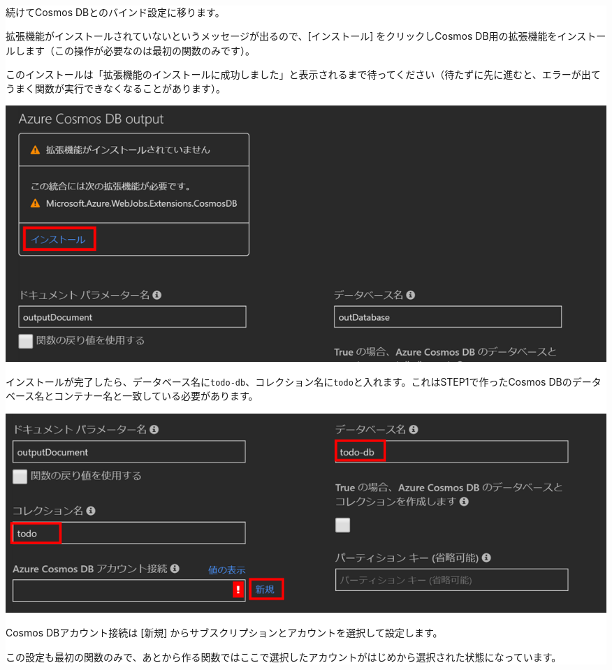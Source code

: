 続けてCosmos DBとのバインド設定に移ります。

拡張機能がインストールされていないというメッセージが出るので、[インストール] をクリックしCosmos DB用の拡張機能をインストールします（この操作が必要なのは最初の関数のみです）。

このインストールは「拡張機能のインストールに成功しました」と表示されるまで待ってください（待たずに先に進むと、エラーが出てうまく関数が実行できなくなることがあります）。

![s2-09.png](images/s2-09.png)

インストールが完了したら、データベース名に`todo-db`、コレクション名に`todo`と入れます。これはSTEP1で作ったCosmos DBのデータベース名とコンテナー名と一致している必要があります。

![s2-10.png](images/s2-10.png)

Cosmos DBアカウント接続は [新規] からサブスクリプションとアカウントを選択して設定します。

この設定も最初の関数のみで、あとから作る関数ではここで選択したアカウントがはじめから選択された状態になっています。
